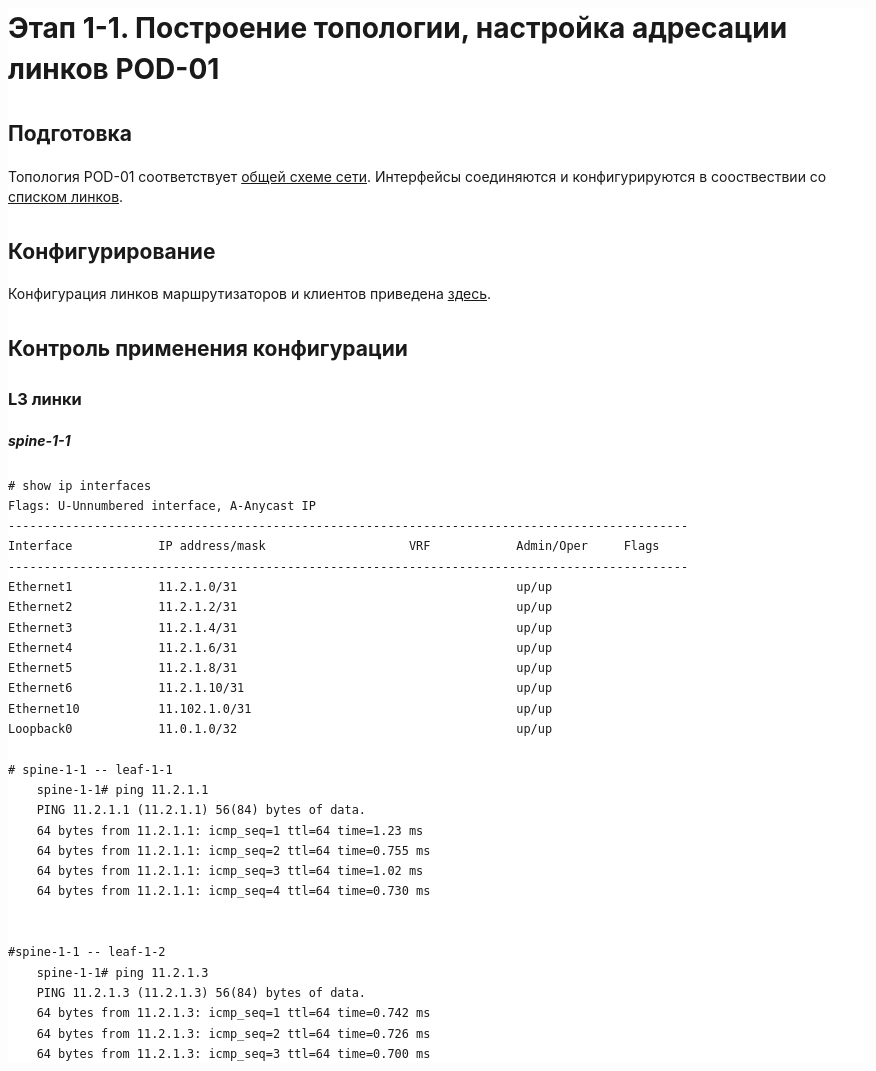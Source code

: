 # Этап 1-1. Построение топологии, настройка адресации линков POD-01

## Подготовка
Топология POD-01 соответствует [общей схеме сети](/Project/images/common/topology.png). Интерфейсы соединяются и конфигурируются в сооствествии со [списком линков](links.md).

## Конфигурирование
Конфигурация линков маршрутизаторов и клиентов приведена [здесь](../../configs/stage01_underlay_ipaddr/POD-01/).

## Контроль применения конфигурации
### L3 линки
##### spine-1-1

    # show ip interfaces
    Flags: U-Unnumbered interface, A-Anycast IP
    -----------------------------------------------------------------------------------------------
    Interface            IP address/mask                    VRF            Admin/Oper     Flags
    -----------------------------------------------------------------------------------------------
    Ethernet1            11.2.1.0/31                                       up/up
    Ethernet2            11.2.1.2/31                                       up/up
    Ethernet3            11.2.1.4/31                                       up/up
    Ethernet4            11.2.1.6/31                                       up/up
    Ethernet5            11.2.1.8/31                                       up/up
    Ethernet6            11.2.1.10/31                                      up/up
    Ethernet10           11.102.1.0/31                                     up/up
    Loopback0            11.0.1.0/32                                       up/up

    # spine-1-1 -- leaf-1-1 
        spine-1-1# ping 11.2.1.1
        PING 11.2.1.1 (11.2.1.1) 56(84) bytes of data.
        64 bytes from 11.2.1.1: icmp_seq=1 ttl=64 time=1.23 ms
        64 bytes from 11.2.1.1: icmp_seq=2 ttl=64 time=0.755 ms
        64 bytes from 11.2.1.1: icmp_seq=3 ttl=64 time=1.02 ms
        64 bytes from 11.2.1.1: icmp_seq=4 ttl=64 time=0.730 ms


    #spine-1-1 -- leaf-1-2 
        spine-1-1# ping 11.2.1.3
        PING 11.2.1.3 (11.2.1.3) 56(84) bytes of data.
        64 bytes from 11.2.1.3: icmp_seq=1 ttl=64 time=0.742 ms
        64 bytes from 11.2.1.3: icmp_seq=2 ttl=64 time=0.726 ms
        64 bytes from 11.2.1.3: icmp_seq=3 ttl=64 time=0.700 ms
  